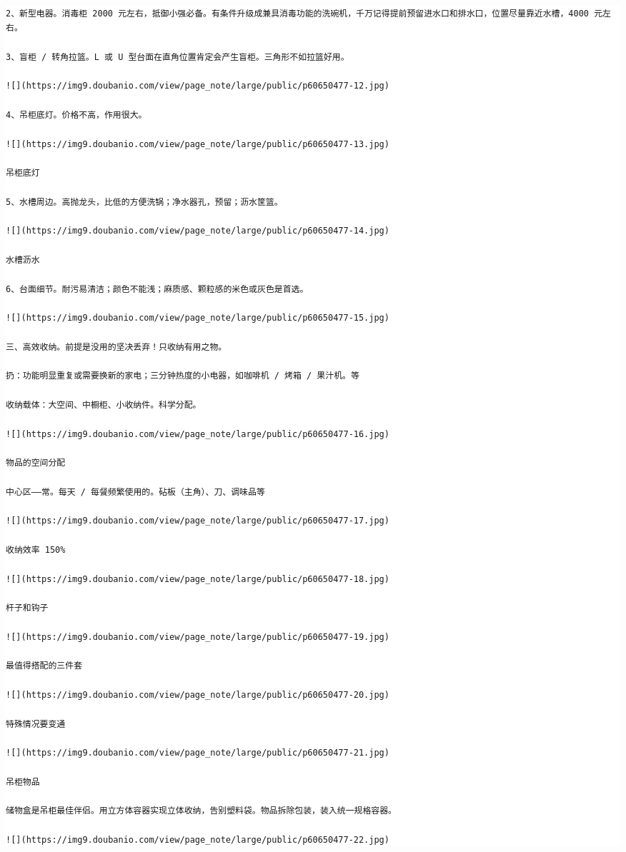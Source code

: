     2、新型电器。消毒柜 2000 元左右，抵御小强必备。有条件升级成兼具消毒功能的洗碗机，千万记得提前预留进水口和排水口，位置尽量靠近水槽，4000 元左右。

    3、盲柜 / 转角拉篮。L 或 U 型台面在直角位置肯定会产生盲柜。三角形不如拉篮好用。

    ![](https://img9.doubanio.com/view/page_note/large/public/p60650477-12.jpg)

    4、吊柜底灯。价格不高，作用很大。

    ![](https://img9.doubanio.com/view/page_note/large/public/p60650477-13.jpg)

    吊柜底灯

    5、水槽周边。高抛龙头，比低的方便洗锅；净水器孔，预留；沥水筐篮。

    ![](https://img9.doubanio.com/view/page_note/large/public/p60650477-14.jpg)

    水槽沥水

    6、台面细节。耐污易清洁；颜色不能浅；麻质感、颗粒感的米色或灰色是首选。

    ![](https://img9.doubanio.com/view/page_note/large/public/p60650477-15.jpg)

    三、高效收纳。前提是没用的坚决丢弃！只收纳有用之物。

    扔：功能明显重复或需要换新的家电；三分钟热度的小电器，如咖啡机 / 烤箱 / 果汁机。等

    收纳载体：大空间、中橱柜、小收纳件。科学分配。

    ![](https://img9.doubanio.com/view/page_note/large/public/p60650477-16.jpg)

    物品的空间分配

    中心区——常。每天 / 每餐频繁使用的。砧板（主角）、刀、调味品等

    ![](https://img9.doubanio.com/view/page_note/large/public/p60650477-17.jpg)

    收纳效率 150%

    ![](https://img9.doubanio.com/view/page_note/large/public/p60650477-18.jpg)

    杆子和钩子

    ![](https://img9.doubanio.com/view/page_note/large/public/p60650477-19.jpg)

    最值得搭配的三件套

    ![](https://img9.doubanio.com/view/page_note/large/public/p60650477-20.jpg)

    特殊情况要变通

    ![](https://img9.doubanio.com/view/page_note/large/public/p60650477-21.jpg)

    吊柜物品

    储物盒是吊柜最佳伴侣。用立方体容器实现立体收纳，告别塑料袋。物品拆除包装，装入统一规格容器。

    ![](https://img9.doubanio.com/view/page_note/large/public/p60650477-22.jpg)
